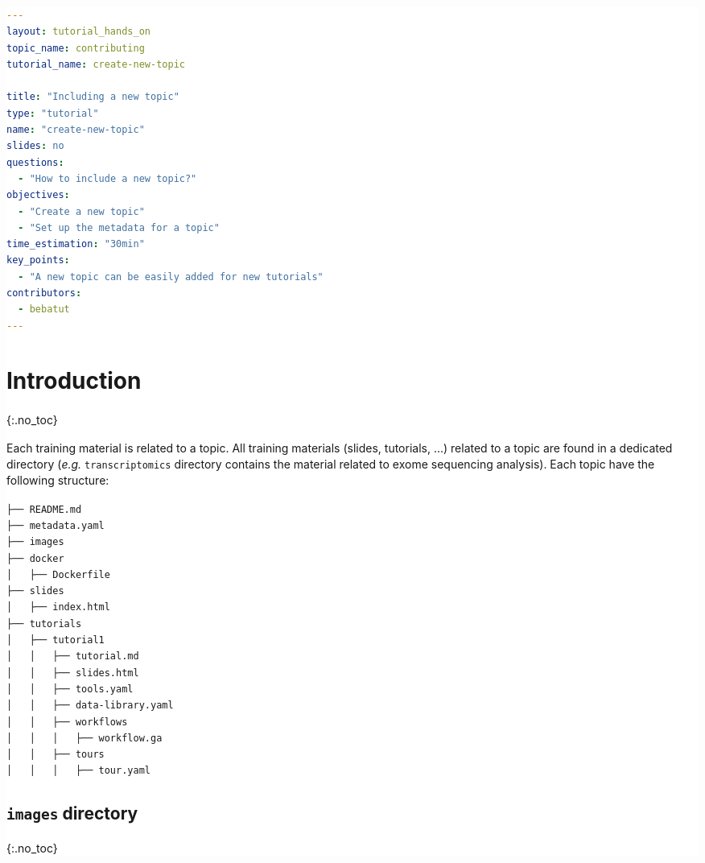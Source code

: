 ```yaml
---
layout: tutorial_hands_on
topic_name: contributing
tutorial_name: create-new-topic

title: "Including a new topic"
type: "tutorial"
name: "create-new-topic"
slides: no
questions:
  - "How to include a new topic?"
objectives:
  - "Create a new topic"
  - "Set up the metadata for a topic"
time_estimation: "30min"
key_points:
  - "A new topic can be easily added for new tutorials"
contributors:
  - bebatut
---
```


# Introduction
{:.no_toc}

Each training material is related to a topic. All training materials (slides, tutorials, ...) related to a topic are found in a dedicated directory (*e.g.* `transcriptomics` directory contains the material related to exome sequencing analysis). Each topic have the following structure:

```
├── README.md
├── metadata.yaml
├── images
├── docker
│   ├── Dockerfile
├── slides
│   ├── index.html
├── tutorials
│   ├── tutorial1
│   │   ├── tutorial.md
│   │   ├── slides.html
│   │   ├── tools.yaml
│   │   ├── data-library.yaml
│   │   ├── workflows
│   │   │   ├── workflow.ga
│   │   ├── tours
│   │   │   ├── tour.yaml
```

## `images` directory
{:.no_toc}
